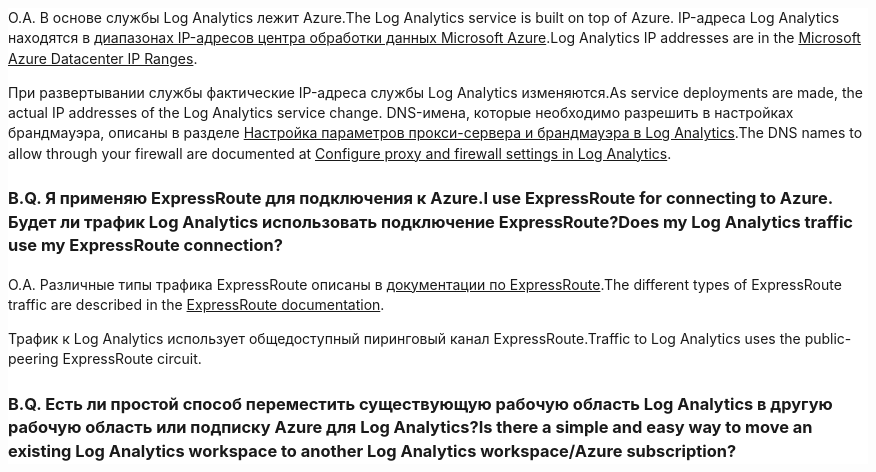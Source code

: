 <span data-ttu-id="8e2d8-176">О.</span><span class="sxs-lookup"><span data-stu-id="8e2d8-176">A.</span></span> <span data-ttu-id="8e2d8-177">В основе службы Log Analytics лежит Azure.</span><span class="sxs-lookup"><span data-stu-id="8e2d8-177">The Log Analytics service is built on top of Azure.</span></span> <span data-ttu-id="8e2d8-178">IP-адреса Log Analytics находятся в [диапазонах IP-адресов центра обработки данных Microsoft Azure](http://www.microsoft.com/download/details.aspx?id=41653).</span><span class="sxs-lookup"><span data-stu-id="8e2d8-178">Log Analytics IP addresses are in the [Microsoft Azure Datacenter IP Ranges](http://www.microsoft.com/download/details.aspx?id=41653).</span></span>

<span data-ttu-id="8e2d8-179">При развертывании службы фактические IP-адреса службы Log Analytics изменяются.</span><span class="sxs-lookup"><span data-stu-id="8e2d8-179">As service deployments are made, the actual IP addresses of the Log Analytics service change.</span></span> <span data-ttu-id="8e2d8-180">DNS-имена, которые необходимо разрешить в настройках брандмауэра, описаны в разделе [Настройка параметров прокси-сервера и брандмауэра в Log Analytics](log-analytics-proxy-firewall.md).</span><span class="sxs-lookup"><span data-stu-id="8e2d8-180">The DNS names to allow through your firewall are documented at [Configure proxy and firewall settings in Log Analytics](log-analytics-proxy-firewall.md).</span></span>

### <a name="q-i-use-expressroute-for-connecting-to-azure-does-my-log-analytics-traffic-use-my-expressroute-connection"></a><span data-ttu-id="8e2d8-181">В.</span><span class="sxs-lookup"><span data-stu-id="8e2d8-181">Q.</span></span> <span data-ttu-id="8e2d8-182">Я применяю ExpressRoute для подключения к Azure.</span><span class="sxs-lookup"><span data-stu-id="8e2d8-182">I use ExpressRoute for connecting to Azure.</span></span> <span data-ttu-id="8e2d8-183">Будет ли трафик Log Analytics использовать подключение ExpressRoute?</span><span class="sxs-lookup"><span data-stu-id="8e2d8-183">Does my Log Analytics traffic use my ExpressRoute connection?</span></span>

<span data-ttu-id="8e2d8-184">О.</span><span class="sxs-lookup"><span data-stu-id="8e2d8-184">A.</span></span> <span data-ttu-id="8e2d8-185">Различные типы трафика ExpressRoute описаны в [документации по ExpressRoute](../expressroute/expressroute-faqs.md#supported-services).</span><span class="sxs-lookup"><span data-stu-id="8e2d8-185">The different types of ExpressRoute traffic are described in the [ExpressRoute documentation](../expressroute/expressroute-faqs.md#supported-services).</span></span>

<span data-ttu-id="8e2d8-186">Трафик к Log Analytics использует общедоступный пиринговый канал ExpressRoute.</span><span class="sxs-lookup"><span data-stu-id="8e2d8-186">Traffic to Log Analytics uses the public-peering ExpressRoute circuit.</span></span>

### <a name="q-is-there-a-simple-and-easy-way-to-move-an-existing-log-analytics-workspace-to-another-log-analytics-workspaceazure-subscription"></a><span data-ttu-id="8e2d8-187">В.</span><span class="sxs-lookup"><span data-stu-id="8e2d8-187">Q.</span></span> <span data-ttu-id="8e2d8-188">Есть ли простой способ переместить существующую рабочую область Log Analytics в другую рабочую область или подписку Azure для Log Analytics?</span><span class="sxs-lookup"><span data-stu-id="8e2d8-188">Is there a simple and easy way to move an existing Log Analytics workspace to another Log Analytics workspace/Azure subscription?</span></span>
